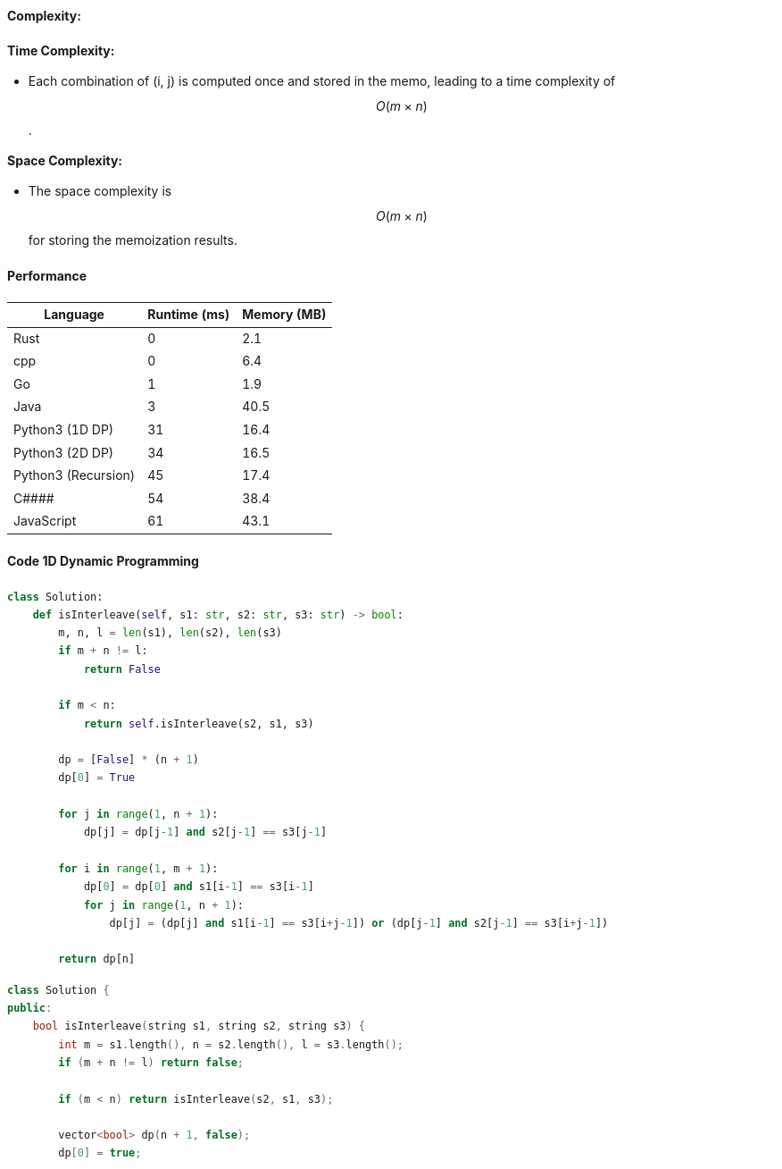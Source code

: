 #### Complexity:

**Time Complexity:** 
- Each combination of (i, j) is computed once and stored in the memo, leading to a time complexity of $$O(m \times n)$$.

**Space Complexity:** 
- The space complexity is $$O(m \times n)$$ for storing the memoization results.

#### Performance

| Language  | Runtime (ms) | Memory (MB) |
|-----------|--------------|-------------|
| Rust      | 0            | 2.1         |
| cpp       | 0            | 6.4         |
| Go        | 1            | 1.9         |
| Java      | 3            | 40.5        |
| Python3 (1D DP) | 31     | 16.4        |
| Python3 (2D DP) | 34     | 16.5        |
| Python3 (Recursion) | 45 | 17.4        |
| C####        | 54           | 38.4        |
| JavaScript| 61           | 43.1        |



#### Code 1D Dynamic Programming 
``` Python
class Solution:
    def isInterleave(self, s1: str, s2: str, s3: str) -> bool:
        m, n, l = len(s1), len(s2), len(s3)
        if m + n != l:
            return False
        
        if m < n:
            return self.isInterleave(s2, s1, s3)
        
        dp = [False] * (n + 1)
        dp[0] = True
        
        for j in range(1, n + 1):
            dp[j] = dp[j-1] and s2[j-1] == s3[j-1]
        
        for i in range(1, m + 1):
            dp[0] = dp[0] and s1[i-1] == s3[i-1]
            for j in range(1, n + 1):
                dp[j] = (dp[j] and s1[i-1] == s3[i+j-1]) or (dp[j-1] and s2[j-1] == s3[i+j-1])
        
        return dp[n]
```
``` cpp
class Solution {
public:
    bool isInterleave(string s1, string s2, string s3) {
        int m = s1.length(), n = s2.length(), l = s3.length();
        if (m + n != l) return false;
        
        if (m < n) return isInterleave(s2, s1, s3);

        vector<bool> dp(n + 1, false);
        dp[0] = true;
```